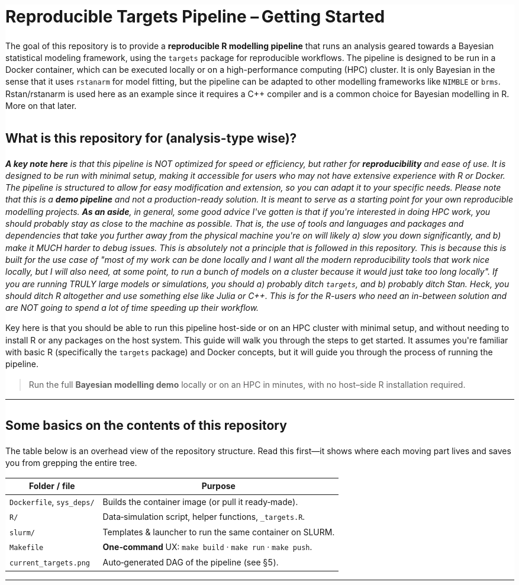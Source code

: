 # Reproducible Targets Pipeline – Getting Started

The goal of this repository is to provide a **reproducible R modelling pipeline** that runs an analysis geared towards a Bayesian statistical modeling framework, using the `targets` package for reproducible workflows. The pipeline is designed to be run in a Docker container, which can be executed locally or on a high-performance computing (HPC) cluster. It is only Bayesian in the sense that it uses `rstanarm` for model fitting, but the pipeline can be adapted to other modelling frameworks like `NIMBLE` or `brms`. Rstan/rstanarm is used here as an example since it requires a C++ compiler and is a common choice for Bayesian modelling in R. More on that later. 

## What is this repository for (analysis-type wise)?
***A key note here** is that this pipeline is NOT optimized for speed or efficiency, but rather for **reproducibility** and ease of use. It is designed to be run with minimal setup, making it accessible for users who may not have extensive experience with R or Docker. The pipeline is structured to allow for easy modification and extension, so you can adapt it to your specific needs. Please note that this is a **demo pipeline** and not a production-ready solution. It is meant to serve as a starting point for your own reproducible modelling projects. **As an aside**, in general, some good advice I've gotten is that if you're interested in doing HPC work, you should probably stay as close to the machine as possible. That is, the use of tools and languages and packages and dependencies that take you further away from the physical machine you're on will likely a) slow you down significantly, and b) make it MUCH harder to debug issues. This is absolutely not a principle that is followed in this repository. This is because this is built for the use case of "most of my work can be done locally and I want all the modern reproducibility tools that work nice locally, but I will also need, at some point, to run a bunch of models on a cluster because it would just take too long locally". If you are running TRULY large models or simulations, you should a) probably ditch `targets`, and b) probably ditch Stan. Heck, you should ditch R altogether and use something else like Julia or C++. This is for the R-users who need an in-between solution and are NOT going to spend a lot of time speeding up their workflow.*

Key here is that you should be able to run this pipeline host-side or on an HPC cluster with minimal setup, and without needing to install R or any packages on the host system. This guide will walk you through the steps to get started. It assumes you're familiar with basic R (specifically the `targets` package) and Docker concepts, but it will guide you through the process of running the pipeline.

> Run the full **Bayesian modelling demo** locally or on an HPC in minutes,
> with no host–side R installation required.

---

## Some basics on the contents of this repository

The table below is an overhead view of the repository structure.  Read this first—it shows where each moving part lives and saves you from grepping the entire tree.

| Folder / file                   | Purpose                                                   |
|---------------------------------|-----------------------------------------------------------|
| `Dockerfile`, `sys_deps/`       | Builds the container image (or pull it ready‑made).       |
| `R/`                     | Data‑simulation script, helper functions, `_targets.R`.   |
| `slurm/`                        | Templates & launcher to run the same container on SLURM.  |
| `Makefile`                      | **One‑command** UX: `make build` · `make run` · `make push`. |
| `current_targets.png`           | Auto‑generated DAG of the pipeline (see §5).              |

---